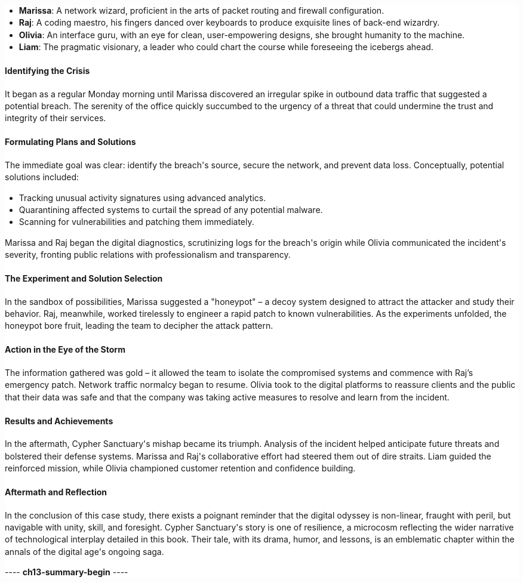 - **Marissa**: A network wizard, proficient in the arts of packet routing and firewall configuration.
- **Raj**: A coding maestro, his fingers danced over keyboards to produce exquisite lines of back-end wizardry.
- **Olivia**: An interface guru, with an eye for clean, user-empowering designs, she brought humanity to the machine.
- **Liam**: The pragmatic visionary, a leader who could chart the course while foreseeing the icebergs ahead.

#### Identifying the Crisis
It began as a regular Monday morning until Marissa discovered an irregular spike in outbound data traffic that suggested a potential breach. The serenity of the office quickly succumbed to the urgency of a threat that could undermine the trust and integrity of their services.

#### Formulating Plans and Solutions
The immediate goal was clear: identify the breach's source, secure the network, and prevent data loss. Conceptually, potential solutions included:

- Tracking unusual activity signatures using advanced analytics.
- Quarantining affected systems to curtail the spread of any potential malware.
- Scanning for vulnerabilities and patching them immediately.

Marissa and Raj began the digital diagnostics, scrutinizing logs for the breach's origin while Olivia communicated the incident's severity, fronting public relations with professionalism and transparency.

#### The Experiment and Solution Selection
In the sandbox of possibilities, Marissa suggested a "honeypot" – a decoy system designed to attract the attacker and study their behavior. Raj, meanwhile, worked tirelessly to engineer a rapid patch to known vulnerabilities. As the experiments unfolded, the honeypot bore fruit, leading the team to decipher the attack pattern.

#### Action in the Eye of the Storm
The information gathered was gold – it allowed the team to isolate the compromised systems and commence with Raj’s emergency patch. Network traffic normalcy began to resume. Olivia took to the digital platforms to reassure clients and the public that their data was safe and that the company was taking active measures to resolve and learn from the incident.

#### Results and Achievements
In the aftermath, Cypher Sanctuary's mishap became its triumph. Analysis of the incident helped anticipate future threats and bolstered their defense systems. Marissa and Raj's collaborative effort had steered them out of dire straits. Liam guided the reinforced mission, while Olivia championed customer retention and confidence building.

#### Aftermath and Reflection
In the conclusion of this case study, there exists a poignant reminder that the digital odyssey is non-linear, fraught with peril, but navigable with unity, skill, and foresight. Cypher Sanctuary's story is one of resilience, a microcosm reflecting the wider narrative of technological interplay detailed in this book. Their tale, with its drama, humor, and lessons, is an emblematic chapter within the annals of the digital age's ongoing saga.
 
---- **ch13-summary-begin** ----
 